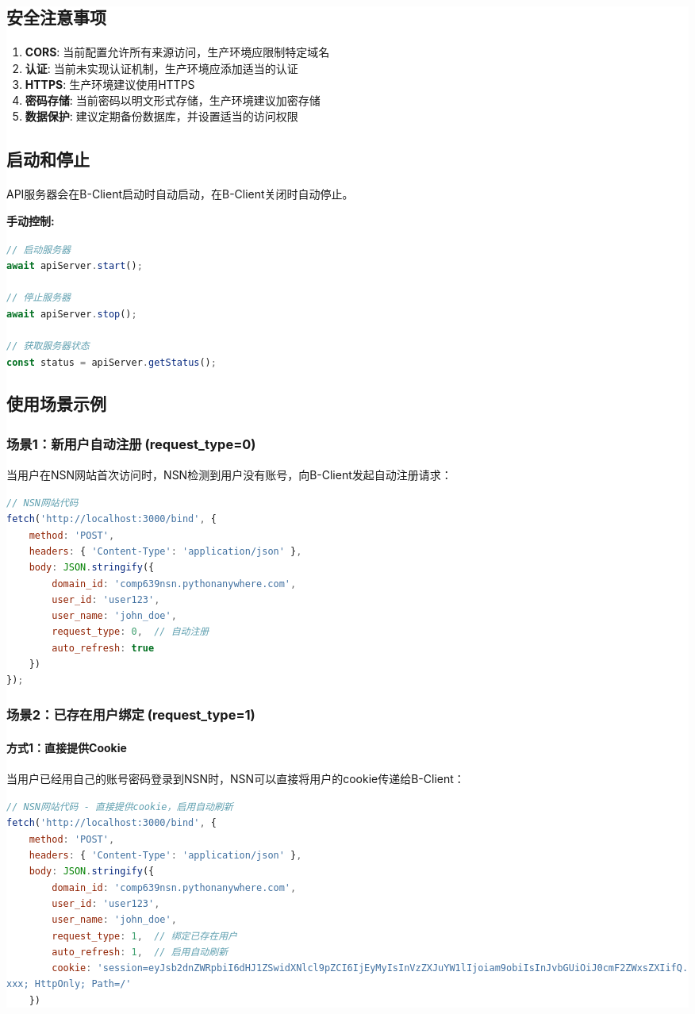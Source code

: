 ## 安全注意事项

1. **CORS**: 当前配置允许所有来源访问，生产环境应限制特定域名
2. **认证**: 当前未实现认证机制，生产环境应添加适当的认证
3. **HTTPS**: 生产环境建议使用HTTPS
4. **密码存储**: 当前密码以明文形式存储，生产环境建议加密存储
5. **数据保护**: 建议定期备份数据库，并设置适当的访问权限

## 启动和停止

API服务器会在B-Client启动时自动启动，在B-Client关闭时自动停止。

**手动控制:**
```javascript
// 启动服务器
await apiServer.start();

// 停止服务器
await apiServer.stop();

// 获取服务器状态
const status = apiServer.getStatus();
```

## 使用场景示例

### 场景1：新用户自动注册 (request_type=0)

当用户在NSN网站首次访问时，NSN检测到用户没有账号，向B-Client发起自动注册请求：

```javascript
// NSN网站代码
fetch('http://localhost:3000/bind', {
    method: 'POST',
    headers: { 'Content-Type': 'application/json' },
    body: JSON.stringify({
        domain_id: 'comp639nsn.pythonanywhere.com',
        user_id: 'user123',
        user_name: 'john_doe',
        request_type: 0,  // 自动注册
        auto_refresh: true
    })
});
```

### 场景2：已存在用户绑定 (request_type=1)

#### 方式1：直接提供Cookie

当用户已经用自己的账号密码登录到NSN时，NSN可以直接将用户的cookie传递给B-Client：

```javascript
// NSN网站代码 - 直接提供cookie，启用自动刷新
fetch('http://localhost:3000/bind', {
    method: 'POST',
    headers: { 'Content-Type': 'application/json' },
    body: JSON.stringify({
        domain_id: 'comp639nsn.pythonanywhere.com',
        user_id: 'user123',
        user_name: 'john_doe',
        request_type: 1,  // 绑定已存在用户
        auto_refresh: 1,  // 启用自动刷新
        cookie: 'session=eyJsb2dnZWRpbiI6dHJ1ZSwidXNlcl9pZCI6IjEyMyIsInVzZXJuYW1lIjoiam9obiIsInJvbGUiOiJ0cmF2ZWxsZXIifQ.xxx; HttpOnly; Path=/'
    })
```